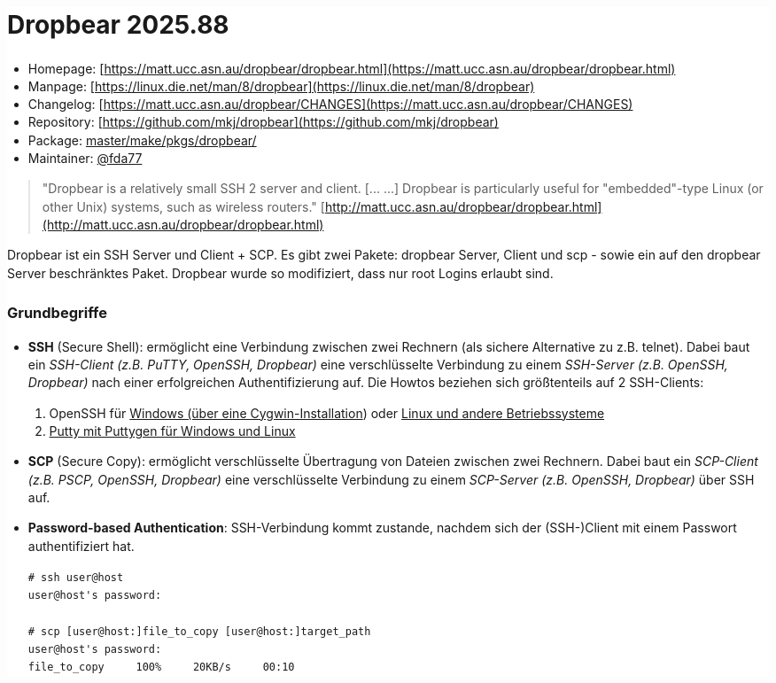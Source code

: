 # Dropbear 2025.88
  - Homepage: [https://matt.ucc.asn.au/dropbear/dropbear.html](https://matt.ucc.asn.au/dropbear/dropbear.html)
  - Manpage: [https://linux.die.net/man/8/dropbear](https://linux.die.net/man/8/dropbear)
  - Changelog: [https://matt.ucc.asn.au/dropbear/CHANGES](https://matt.ucc.asn.au/dropbear/CHANGES)
  - Repository: [https://github.com/mkj/dropbear](https://github.com/mkj/dropbear)
  - Package: [master/make/pkgs/dropbear/](https://github.com/Freetz-NG/freetz-ng/tree/master/make/pkgs/dropbear/)
  - Maintainer: [@fda77](https://github.com/fda77)

> "Dropbear is a relatively small SSH 2 server and client. [... ...]
> Dropbear is particularly useful for "embedded"-type Linux (or other
> Unix) systems, such as wireless routers."
> [http://matt.ucc.asn.au/dropbear/dropbear.html](http://matt.ucc.asn.au/dropbear/dropbear.html)

Dropbear ist ein SSH Server und Client + SCP. Es gibt zwei Pakete:
dropbear Server, Client und scp - sowie ein auf den dropbear Server
beschränktes Paket. Dropbear wurde so modifiziert, dass nur root Logins
erlaubt sind.

### Grundbegriffe

-   **SSH** (Secure Shell): ermöglicht eine Verbindung zwischen zwei
    Rechnern (als sichere Alternative zu z.B. telnet). Dabei baut ein
    *SSH-Client (z.B. PuTTY, OpenSSH, Dropbear)* eine verschlüsselte
    Verbindung zu einem *SSH-Server (z.B. OpenSSH, Dropbear)* nach einer
    erfolgreichen Authentifizierung auf.
    Die Howtos beziehen sich größtenteils auf 2 SSH-Clients:
    1.  OpenSSH für [Windows (über eine
        Cygwin-Installation](http://www.cygwin.com/)) oder
        [Linux und andere
        Betriebssysteme](http://www.openssh.com/de/)
    2.  [Putty mit Puttygen für Windows und
        Linux](http://www.chiark.greenend.org.uk/~sgtatham/putty/download.html)
-   **SCP** (Secure Copy): ermöglicht verschlüsselte Übertragung von
    Dateien zwischen zwei Rechnern. Dabei baut ein *SCP-Client (z.B.
    PSCP, OpenSSH, Dropbear)* eine verschlüsselte Verbindung zu einem
    *SCP-Server (z.B. OpenSSH, Dropbear)* über SSH auf.
-   **Password-based Authentication**: SSH-Verbindung kommt zustande,
    nachdem sich der (SSH-)Client mit einem Passwort authentifiziert
    hat.

    ``` 
    # ssh user@host
    user@host's password:

    # scp [user@host:]file_to_copy [user@host:]target_path
    user@host's password:
    file_to_copy     100%     20KB/s     00:10
    ```
